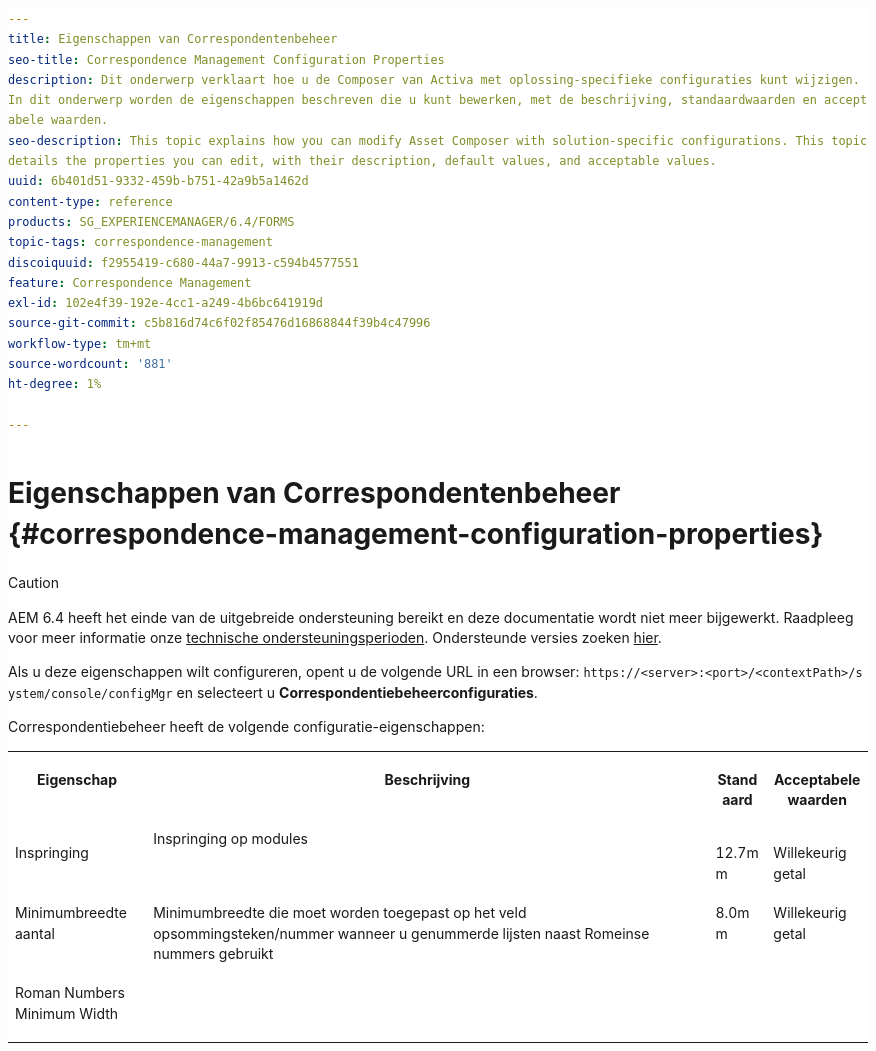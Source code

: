 ```yaml
---
title: Eigenschappen van Correspondentenbeheer
seo-title: Correspondence Management Configuration Properties
description: Dit onderwerp verklaart hoe u de Composer van Activa met oplossing-specifieke configuraties kunt wijzigen. In dit onderwerp worden de eigenschappen beschreven die u kunt bewerken, met de beschrijving, standaardwaarden en acceptabele waarden.
seo-description: This topic explains how you can modify Asset Composer with solution-specific configurations. This topic details the properties you can edit, with their description, default values, and acceptable values.
uuid: 6b401d51-9332-459b-b751-42a9b5a1462d
content-type: reference
products: SG_EXPERIENCEMANAGER/6.4/FORMS
topic-tags: correspondence-management
discoiquuid: f2955419-c680-44a7-9913-c594b4577551
feature: Correspondence Management
exl-id: 102e4f39-192e-4cc1-a249-4b6bc641919d
source-git-commit: c5b816d74c6f02f85476d16868844f39b4c47996
workflow-type: tm+mt
source-wordcount: '881'
ht-degree: 1%

---
```


# Eigenschappen van Correspondentenbeheer {#correspondence-management-configuration-properties}

>[!CAUTION]
>
>AEM 6.4 heeft het einde van de uitgebreide ondersteuning bereikt en deze documentatie wordt niet meer bijgewerkt. Raadpleeg voor meer informatie onze [technische ondersteuningsperioden](https://helpx.adobe.com/support/programs/eol-matrix.html). Ondersteunde versies zoeken [hier](https://experienceleague.adobe.com/docs/).

Als u deze eigenschappen wilt configureren, opent u de volgende URL in een browser: `https://<server>:<port>/<contextPath>/system/console/configMgr` en selecteert u **Correspondentiebeheerconfiguraties**.

Correspondentiebeheer heeft de volgende configuratie-eigenschappen:

<table> 
 <tbody> 
  <tr> 
   <th><p><strong>Eigenschap</strong></p> </th> 
   <th><p><strong>Beschrijving</strong></p> </th> 
   <th><p><strong>Standaard</strong></p> </th> 
   <th><p><strong>Acceptabele waarden</strong></p> </th> 
  </tr> 
  <tr> 
   <td><p>Inspringing</p> </td> 
   <td>Inspringing op modules<p> </p> </td> 
   <td><p>12.7mm</p> </td> 
   <td><p>Willekeurig getal</p> </td> 
  </tr> 
  <tr> 
   <td>Minimumbreedte aantal</td> 
   <td>Minimumbreedte die moet worden toegepast op het veld opsommingsteken/nummer wanneer u genummerde lijsten naast Romeinse nummers gebruikt</td> 
   <td>8.0mm</td> 
   <td>Willekeurig getal</td> 
  </tr> 
  <tr> 
   <td><p>Roman Numbers Minimum Width</p> </td> 